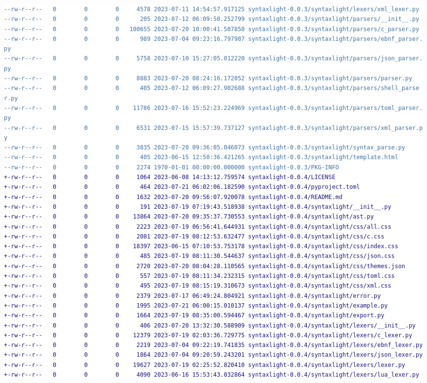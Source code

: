 ```diff
--rw-r--r--   0        0        0     4578 2023-07-11 14:54:57.917125 syntaxlight-0.0.3/syntaxlight/lexers/xml_lexer.py
--rw-r--r--   0        0        0      205 2023-07-12 06:09:50.252799 syntaxlight-0.0.3/syntaxlight/parsers/__init__.py
--rw-r--r--   0        0        0   100655 2023-07-20 10:00:41.507850 syntaxlight-0.0.3/syntaxlight/parsers/c_parser.py
--rw-r--r--   0        0        0      989 2023-07-04 09:23:16.797987 syntaxlight-0.0.3/syntaxlight/parsers/ebnf_parser.py
--rw-r--r--   0        0        0     5758 2023-07-10 15:27:05.012220 syntaxlight-0.0.3/syntaxlight/parsers/json_parser.py
--rw-r--r--   0        0        0     8883 2023-07-20 08:24:16.172052 syntaxlight-0.0.3/syntaxlight/parsers/parser.py
--rw-r--r--   0        0        0      405 2023-07-12 06:09:27.902688 syntaxlight-0.0.3/syntaxlight/parsers/shell_parser.py
--rw-r--r--   0        0        0    11786 2023-07-16 15:52:23.224969 syntaxlight-0.0.3/syntaxlight/parsers/toml_parser.py
--rw-r--r--   0        0        0     6531 2023-07-15 15:57:39.737127 syntaxlight-0.0.3/syntaxlight/parsers/xml_parser.py
--rw-r--r--   0        0        0     3835 2023-07-20 09:36:05.046073 syntaxlight-0.0.3/syntaxlight/syntax_parse.py
--rw-r--r--   0        0        0      405 2023-06-15 12:50:36.421265 syntaxlight-0.0.3/syntaxlight/template.html
--rw-r--r--   0        0        0     2274 1970-01-01 00:00:00.000000 syntaxlight-0.0.3/PKG-INFO
+-rw-r--r--   0        0        0     1064 2023-06-08 14:13:12.759574 syntaxlight-0.0.4/LICENSE
+-rw-r--r--   0        0        0      464 2023-07-21 06:02:06.182590 syntaxlight-0.0.4/pyproject.toml
+-rw-r--r--   0        0        0     1632 2023-07-20 09:56:07.920078 syntaxlight-0.0.4/README.md
+-rw-r--r--   0        0        0      191 2023-07-19 07:19:43.518938 syntaxlight-0.0.4/syntaxlight/__init__.py
+-rw-r--r--   0        0        0    13864 2023-07-20 09:35:37.730553 syntaxlight-0.0.4/syntaxlight/ast.py
+-rw-r--r--   0        0        0     2223 2023-07-19 06:56:41.644931 syntaxlight-0.0.4/syntaxlight/css/all.css
+-rw-r--r--   0        0        0     2081 2023-07-19 08:12:53.632477 syntaxlight-0.0.4/syntaxlight/css/c.css
+-rw-r--r--   0        0        0    18397 2023-06-15 07:10:53.753178 syntaxlight-0.0.4/syntaxlight/css/index.css
+-rw-r--r--   0        0        0      485 2023-07-19 08:11:30.544637 syntaxlight-0.0.4/syntaxlight/css/json.css
+-rw-r--r--   0        0        0     2720 2023-07-20 08:04:28.110565 syntaxlight-0.0.4/syntaxlight/css/themes.json
+-rw-r--r--   0        0        0      557 2023-07-19 08:11:34.232315 syntaxlight-0.0.4/syntaxlight/css/toml.css
+-rw-r--r--   0        0        0      495 2023-07-19 08:15:19.310673 syntaxlight-0.0.4/syntaxlight/css/xml.css
+-rw-r--r--   0        0        0     2379 2023-07-17 06:49:24.804921 syntaxlight-0.0.4/syntaxlight/error.py
+-rw-r--r--   0        0        0     1995 2023-07-21 06:00:15.010137 syntaxlight-0.0.4/syntaxlight/example.py
+-rw-r--r--   0        0        0     1664 2023-07-19 08:35:00.594467 syntaxlight-0.0.4/syntaxlight/export.py
+-rw-r--r--   0        0        0      406 2023-07-20 13:32:30.588909 syntaxlight-0.0.4/syntaxlight/lexers/__init__.py
+-rw-r--r--   0        0        0    12379 2023-07-19 02:03:36.729775 syntaxlight-0.0.4/syntaxlight/lexers/c_lexer.py
+-rw-r--r--   0        0        0     2219 2023-07-04 09:22:19.741835 syntaxlight-0.0.4/syntaxlight/lexers/ebnf_lexer.py
+-rw-r--r--   0        0        0     1864 2023-07-04 09:20:59.243201 syntaxlight-0.0.4/syntaxlight/lexers/json_lexer.py
+-rw-r--r--   0        0        0    19627 2023-07-19 02:25:52.820410 syntaxlight-0.0.4/syntaxlight/lexers/lexer.py
+-rw-r--r--   0        0        0     4090 2023-06-16 15:53:43.032864 syntaxlight-0.0.4/syntaxlight/lexers/lua_lexer.py
```